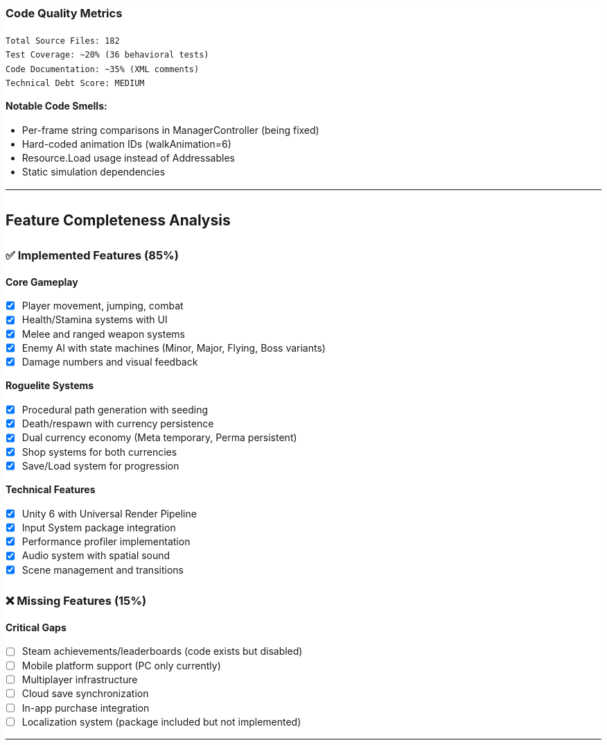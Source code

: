 ### Code Quality Metrics

```
Total Source Files: 182
Test Coverage: ~20% (36 behavioral tests)
Code Documentation: ~35% (XML comments)
Technical Debt Score: MEDIUM
```

**Notable Code Smells:**
- Per-frame string comparisons in ManagerController (being fixed)
- Hard-coded animation IDs (walkAnimation=6)
- Resource.Load usage instead of Addressables
- Static simulation dependencies

---

## Feature Completeness Analysis

### ✅ Implemented Features (85%)

**Core Gameplay**
- [x] Player movement, jumping, combat
- [x] Health/Stamina systems with UI
- [x] Melee and ranged weapon systems
- [x] Enemy AI with state machines (Minor, Major, Flying, Boss variants)
- [x] Damage numbers and visual feedback

**Roguelite Systems**
- [x] Procedural path generation with seeding
- [x] Death/respawn with currency persistence
- [x] Dual currency economy (Meta temporary, Perma persistent)
- [x] Shop systems for both currencies
- [x] Save/Load system for progression

**Technical Features**
- [x] Unity 6 with Universal Render Pipeline
- [x] Input System package integration
- [x] Performance profiler implementation
- [x] Audio system with spatial sound
- [x] Scene management and transitions

### ❌ Missing Features (15%)

**Critical Gaps**
- [ ] Steam achievements/leaderboards (code exists but disabled)
- [ ] Mobile platform support (PC only currently)
- [ ] Multiplayer infrastructure
- [ ] Cloud save synchronization
- [ ] In-app purchase integration
- [ ] Localization system (package included but not implemented)

---
